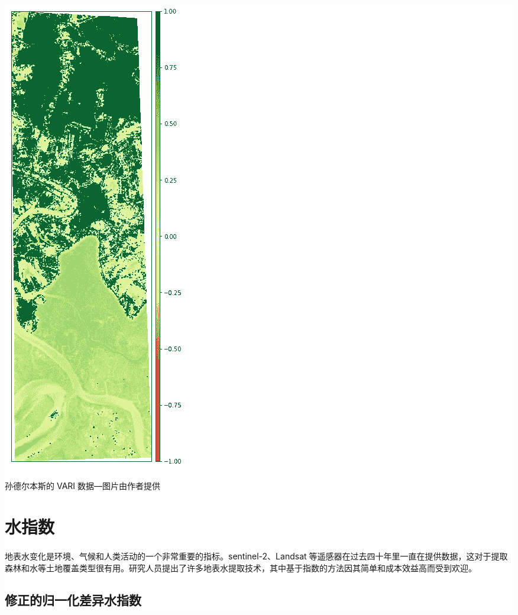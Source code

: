 ![](img/0ef6ca6a98019ee3d1da356482bf5415.png)

孙德尔本斯的 VARI 数据—图片由作者提供

# 水指数

地表水变化是环境、气候和人类活动的一个非常重要的指标。sentinel-2、Landsat 等遥感器在过去四十年里一直在提供数据，这对于提取森林和水等土地覆盖类型很有用。研究人员提出了许多地表水提取技术，其中基于指数的方法因其简单和成本效益高而受到欢迎。

## 修正的归一化差异水指数
